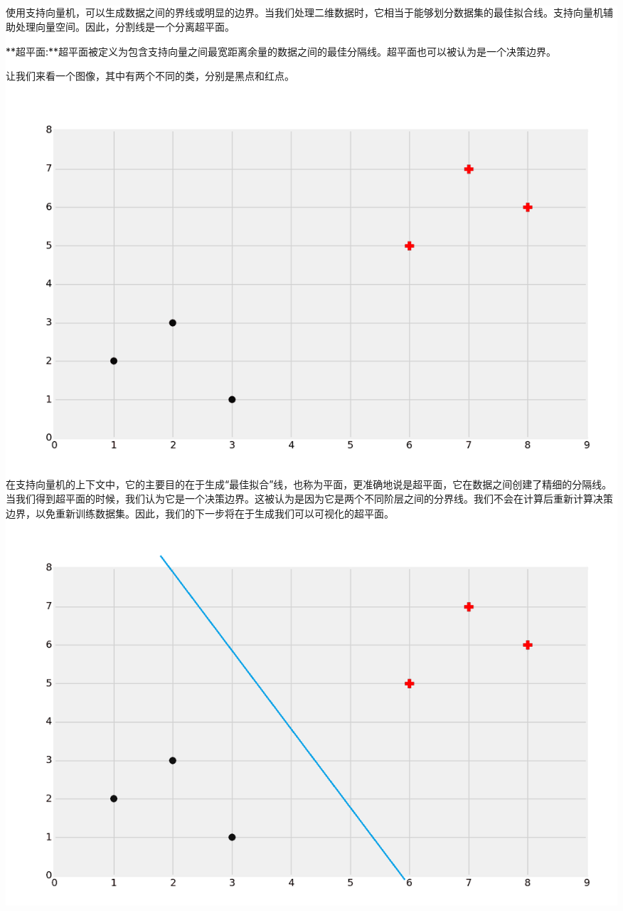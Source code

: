 使用支持向量机，可以生成数据之间的界线或明显的边界。当我们处理二维数据时，它相当于能够划分数据集的最佳拟合线。支持向量机辅助处理向量空间。因此，分割线是一个分离超平面。

**超平面:**超平面被定义为包含支持向量之间最宽距离余量的数据之间的最佳分隔线。超平面也可以被认为是一个决策边界。

让我们来看一个图像，其中有两个不同的类，分别是黑点和红点。

![](img/27bc270a6ab147aef982bf1cadbf9bbd.png)

在支持向量机的上下文中，它的主要目的在于生成“最佳拟合”线，也称为平面，更准确地说是超平面，它在数据之间创建了精细的分隔线。当我们得到超平面的时候，我们认为它是一个决策边界。这被认为是因为它是两个不同阶层之间的分界线。我们不会在计算后重新计算决策边界，以免重新训练数据集。因此，我们的下一步将在于生成我们可以可视化的超平面。

![](img/3686e6cb6487473742195320e157a7a8.png)
